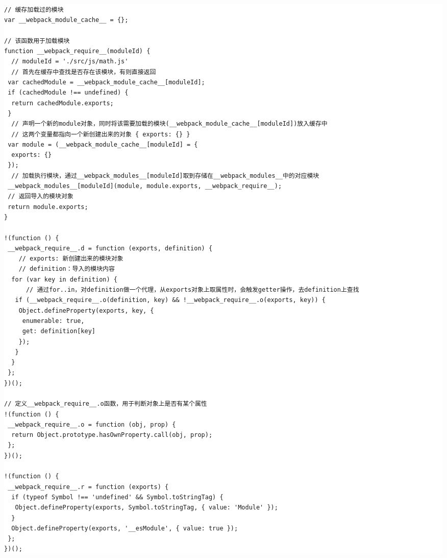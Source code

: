     // 缓存加载过的模块
    var __webpack_module_cache__ = {};
    
    // 该函数用于加载模块
    function __webpack_require__(moduleId) {
      // moduleId = './src/js/math.js'
      // 首先在缓存中查找是否存在该模块，有则直接返回
     var cachedModule = __webpack_module_cache__[moduleId];
     if (cachedModule !== undefined) {
      return cachedModule.exports;
     }
      // 声明一个新的module对象，同时将该需要加载的模块(__webpack_module_cache__[moduleId])放入缓存中
      // 这两个变量都指向一个新创建出来的对象 { exports: {} }
     var module = (__webpack_module_cache__[moduleId] = {
      exports: {}
     });
      // 加载执行模块，通过__webpack_modules__[moduleId]取到存储在__webpack_modules__中的对应模块
     __webpack_modules__[moduleId](module, module.exports, __webpack_require__);
     // 返回导入的模块对象
     return module.exports;
    }
    
    !(function () {
     __webpack_require__.d = function (exports, definition) {
        // exports: 新创建出来的模块对象
        // definition：导入的模块内容
      for (var key in definition) {
          // 通过for..in，对definition做一个代理，从exports对象上取属性时，会触发getter操作，去definition上查找
       if (__webpack_require__.o(definition, key) && !__webpack_require__.o(exports, key)) {
        Object.defineProperty(exports, key, {
         enumerable: true,
         get: definition[key]
        });
       }
      }
     };
    })();
    
    // 定义__webpack_require__.o函数，用于判断对象上是否有某个属性
    !(function () {
     __webpack_require__.o = function (obj, prop) {
      return Object.prototype.hasOwnProperty.call(obj, prop);
     };
    })();
    
    !(function () {
     __webpack_require__.r = function (exports) {
      if (typeof Symbol !== 'undefined' && Symbol.toStringTag) {
       Object.defineProperty(exports, Symbol.toStringTag, { value: 'Module' });
      }
      Object.defineProperty(exports, '__esModule', { value: true });
     };
    })();
    